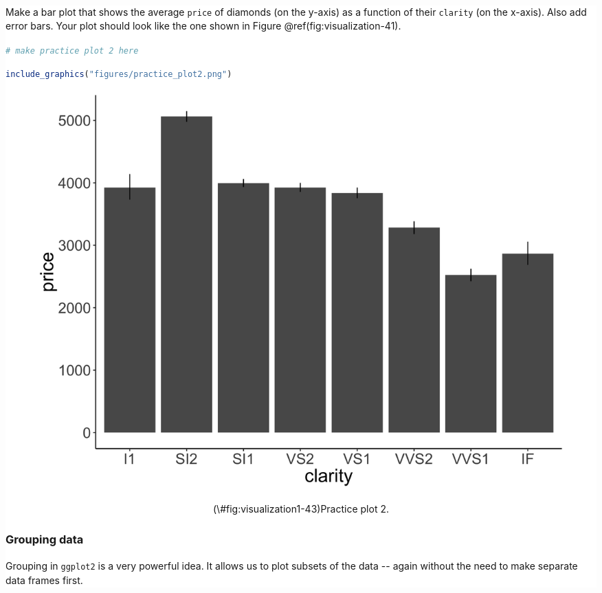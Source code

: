 Make a bar plot that shows the average `price` of diamonds (on the y-axis) as a function of their `clarity` (on the x-axis). Also add error bars. Your plot should look like the one shown in Figure \@ref(fig:visualization-41).


```r
# make practice plot 2 here
```


```r
include_graphics("figures/practice_plot2.png")
```

<div class="figure" style="text-align: center">
<img src="figures/practice_plot2.png" alt="Practice plot 2." width="90%" />
<p class="caption">(\#fig:visualization1-43)Practice plot 2.</p>
</div>

### Grouping data

Grouping in `ggplot2` is a very powerful idea. It allows us to plot subsets of the data -- again without the need to make separate data frames first.
